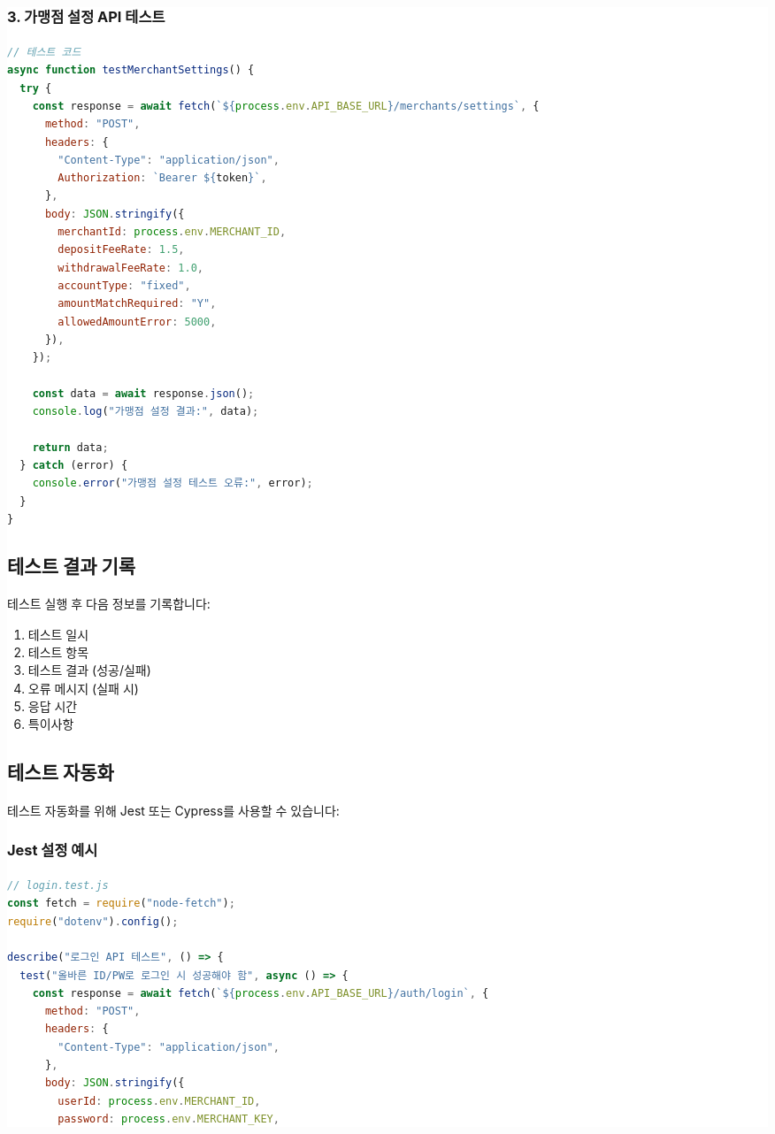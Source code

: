 ### 3. 가맹점 설정 API 테스트

```javascript
// 테스트 코드
async function testMerchantSettings() {
  try {
    const response = await fetch(`${process.env.API_BASE_URL}/merchants/settings`, {
      method: "POST",
      headers: {
        "Content-Type": "application/json",
        Authorization: `Bearer ${token}`,
      },
      body: JSON.stringify({
        merchantId: process.env.MERCHANT_ID,
        depositFeeRate: 1.5,
        withdrawalFeeRate: 1.0,
        accountType: "fixed",
        amountMatchRequired: "Y",
        allowedAmountError: 5000,
      }),
    });

    const data = await response.json();
    console.log("가맹점 설정 결과:", data);

    return data;
  } catch (error) {
    console.error("가맹점 설정 테스트 오류:", error);
  }
}
```

## 테스트 결과 기록

테스트 실행 후 다음 정보를 기록합니다:

1. 테스트 일시
2. 테스트 항목
3. 테스트 결과 (성공/실패)
4. 오류 메시지 (실패 시)
5. 응답 시간
6. 특이사항

## 테스트 자동화

테스트 자동화를 위해 Jest 또는 Cypress를 사용할 수 있습니다:

### Jest 설정 예시

```javascript
// login.test.js
const fetch = require("node-fetch");
require("dotenv").config();

describe("로그인 API 테스트", () => {
  test("올바른 ID/PW로 로그인 시 성공해야 함", async () => {
    const response = await fetch(`${process.env.API_BASE_URL}/auth/login`, {
      method: "POST",
      headers: {
        "Content-Type": "application/json",
      },
      body: JSON.stringify({
        userId: process.env.MERCHANT_ID,
        password: process.env.MERCHANT_KEY,
```